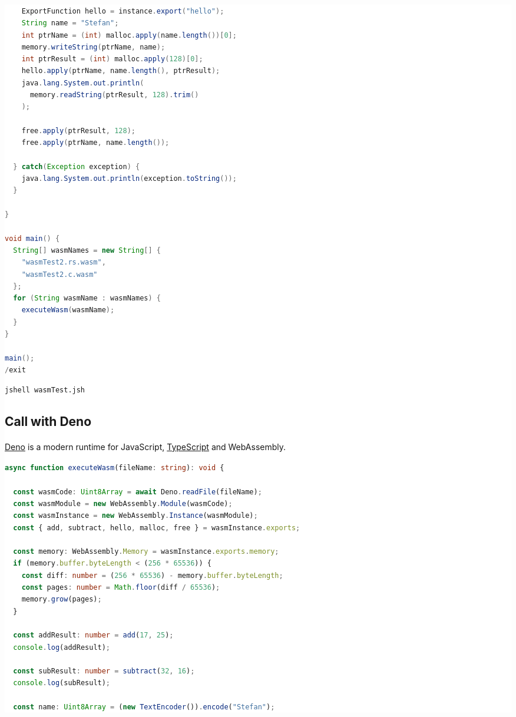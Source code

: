 ```java
    ExportFunction hello = instance.export("hello");
    String name = "Stefan";
    int ptrName = (int) malloc.apply(name.length())[0];
    memory.writeString(ptrName, name);
    int ptrResult = (int) malloc.apply(128)[0];
    hello.apply(ptrName, name.length(), ptrResult);
    java.lang.System.out.println(
      memory.readString(ptrResult, 128).trim()
    );

    free.apply(ptrResult, 128);
    free.apply(ptrName, name.length());

  } catch(Exception exception) {
    java.lang.System.out.println(exception.toString());
  }

}

void main() {
  String[] wasmNames = new String[] {
    "wasmTest2.rs.wasm",
    "wasmTest2.c.wasm"
  };
  for (String wasmName : wasmNames) {
    executeWasm(wasmName);
  }
}

main();
/exit
```

```
jshell wasmTest.jsh
```

## Call with Deno

[Deno](https://github.com/denoland/deno) is a modern runtime for JavaScript, [TypeScript](https://github.com/microsoft/TypeScript) and WebAssembly.

```typescript
async function executeWasm(fileName: string): void {

  const wasmCode: Uint8Array = await Deno.readFile(fileName);
  const wasmModule = new WebAssembly.Module(wasmCode);
  const wasmInstance = new WebAssembly.Instance(wasmModule);
  const { add, subtract, hello, malloc, free } = wasmInstance.exports;

  const memory: WebAssembly.Memory = wasmInstance.exports.memory;
  if (memory.buffer.byteLength < (256 * 65536)) {
    const diff: number = (256 * 65536) - memory.buffer.byteLength;
    const pages: number = Math.floor(diff / 65536);
    memory.grow(pages);
  }

  const addResult: number = add(17, 25);
  console.log(addResult);

  const subResult: number = subtract(32, 16);
  console.log(subResult);

  const name: Uint8Array = (new TextEncoder()).encode("Stefan");
```
